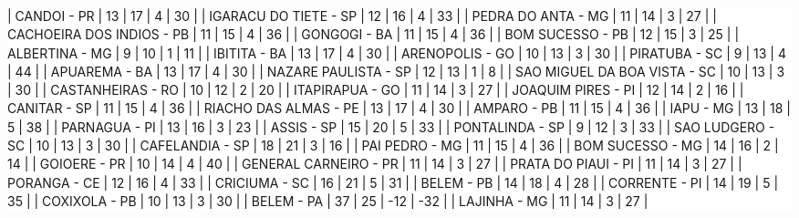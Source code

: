 | CANDOI - PR | 13 | 17 | 4 | 30 |
| IGARACU DO TIETE - SP | 12 | 16 | 4 | 33 |
| PEDRA DO ANTA - MG | 11 | 14 | 3 | 27 |
| CACHOEIRA DOS INDIOS - PB | 11 | 15 | 4 | 36 |
| GONGOGI - BA | 11 | 15 | 4 | 36 |
| BOM SUCESSO - PB | 12 | 15 | 3 | 25 |
| ALBERTINA - MG | 9 | 10 | 1 | 11 |
| IBITITA - BA | 13 | 17 | 4 | 30 |
| ARENOPOLIS - GO | 10 | 13 | 3 | 30 |
| PIRATUBA - SC | 9 | 13 | 4 | 44 |
| APUAREMA - BA | 13 | 17 | 4 | 30 |
| NAZARE PAULISTA - SP | 12 | 13 | 1 | 8 |
| SAO MIGUEL DA BOA VISTA - SC | 10 | 13 | 3 | 30 |
| CASTANHEIRAS - RO | 10 | 12 | 2 | 20 |
| ITAPIRAPUA - GO | 11 | 14 | 3 | 27 |
| JOAQUIM PIRES - PI | 12 | 14 | 2 | 16 |
| CANITAR - SP | 11 | 15 | 4 | 36 |
| RIACHO DAS ALMAS - PE | 13 | 17 | 4 | 30 |
| AMPARO - PB | 11 | 15 | 4 | 36 |
| IAPU - MG | 13 | 18 | 5 | 38 |
| PARNAGUA - PI | 13 | 16 | 3 | 23 |
| ASSIS - SP | 15 | 20 | 5 | 33 |
| PONTALINDA - SP | 9 | 12 | 3 | 33 |
| SAO LUDGERO - SC | 10 | 13 | 3 | 30 |
| CAFELANDIA - SP | 18 | 21 | 3 | 16 |
| PAI PEDRO - MG | 11 | 15 | 4 | 36 |
| BOM SUCESSO - MG | 14 | 16 | 2 | 14 |
| GOIOERE - PR | 10 | 14 | 4 | 40 |
| GENERAL CARNEIRO - PR | 11 | 14 | 3 | 27 |
| PRATA DO PIAUI - PI | 11 | 14 | 3 | 27 |
| PORANGA - CE | 12 | 16 | 4 | 33 |
| CRICIUMA - SC | 16 | 21 | 5 | 31 |
| BELEM - PB | 14 | 18 | 4 | 28 |
| CORRENTE - PI | 14 | 19 | 5 | 35 |
| COXIXOLA - PB | 10 | 13 | 3 | 30 |
| BELEM - PA | 37 | 25 | -12 | -32 |
| LAJINHA - MG | 11 | 14 | 3 | 27 |